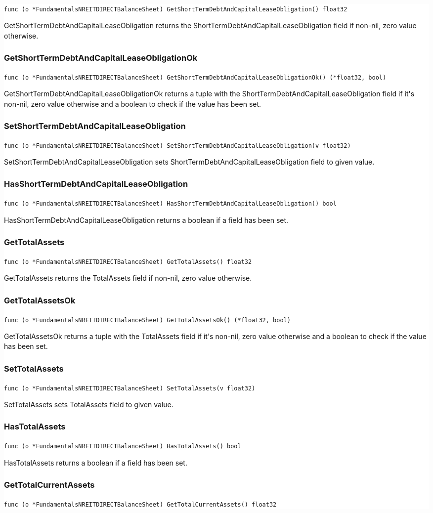 `func (o *FundamentalsNREITDIRECTBalanceSheet) GetShortTermDebtAndCapitalLeaseObligation() float32`

GetShortTermDebtAndCapitalLeaseObligation returns the ShortTermDebtAndCapitalLeaseObligation field if non-nil, zero value otherwise.

### GetShortTermDebtAndCapitalLeaseObligationOk

`func (o *FundamentalsNREITDIRECTBalanceSheet) GetShortTermDebtAndCapitalLeaseObligationOk() (*float32, bool)`

GetShortTermDebtAndCapitalLeaseObligationOk returns a tuple with the ShortTermDebtAndCapitalLeaseObligation field if it's non-nil, zero value otherwise
and a boolean to check if the value has been set.

### SetShortTermDebtAndCapitalLeaseObligation

`func (o *FundamentalsNREITDIRECTBalanceSheet) SetShortTermDebtAndCapitalLeaseObligation(v float32)`

SetShortTermDebtAndCapitalLeaseObligation sets ShortTermDebtAndCapitalLeaseObligation field to given value.

### HasShortTermDebtAndCapitalLeaseObligation

`func (o *FundamentalsNREITDIRECTBalanceSheet) HasShortTermDebtAndCapitalLeaseObligation() bool`

HasShortTermDebtAndCapitalLeaseObligation returns a boolean if a field has been set.

### GetTotalAssets

`func (o *FundamentalsNREITDIRECTBalanceSheet) GetTotalAssets() float32`

GetTotalAssets returns the TotalAssets field if non-nil, zero value otherwise.

### GetTotalAssetsOk

`func (o *FundamentalsNREITDIRECTBalanceSheet) GetTotalAssetsOk() (*float32, bool)`

GetTotalAssetsOk returns a tuple with the TotalAssets field if it's non-nil, zero value otherwise
and a boolean to check if the value has been set.

### SetTotalAssets

`func (o *FundamentalsNREITDIRECTBalanceSheet) SetTotalAssets(v float32)`

SetTotalAssets sets TotalAssets field to given value.

### HasTotalAssets

`func (o *FundamentalsNREITDIRECTBalanceSheet) HasTotalAssets() bool`

HasTotalAssets returns a boolean if a field has been set.

### GetTotalCurrentAssets

`func (o *FundamentalsNREITDIRECTBalanceSheet) GetTotalCurrentAssets() float32`
